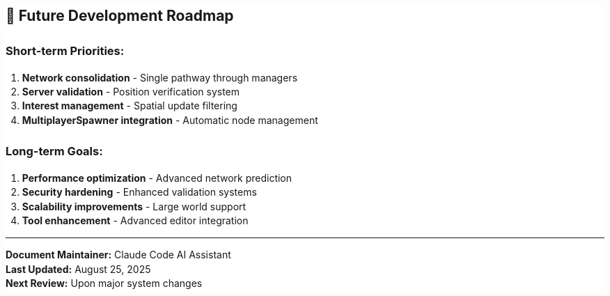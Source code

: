 
## 🎯 Future Development Roadmap

### **Short-term Priorities:**
1. **Network consolidation** - Single pathway through managers
2. **Server validation** - Position verification system  
3. **Interest management** - Spatial update filtering
4. **MultiplayerSpawner integration** - Automatic node management

### **Long-term Goals:**
1. **Performance optimization** - Advanced network prediction
2. **Security hardening** - Enhanced validation systems
3. **Scalability improvements** - Large world support
4. **Tool enhancement** - Advanced editor integration

---

**Document Maintainer:** Claude Code AI Assistant  
**Last Updated:** August 25, 2025  
**Next Review:** Upon major system changes